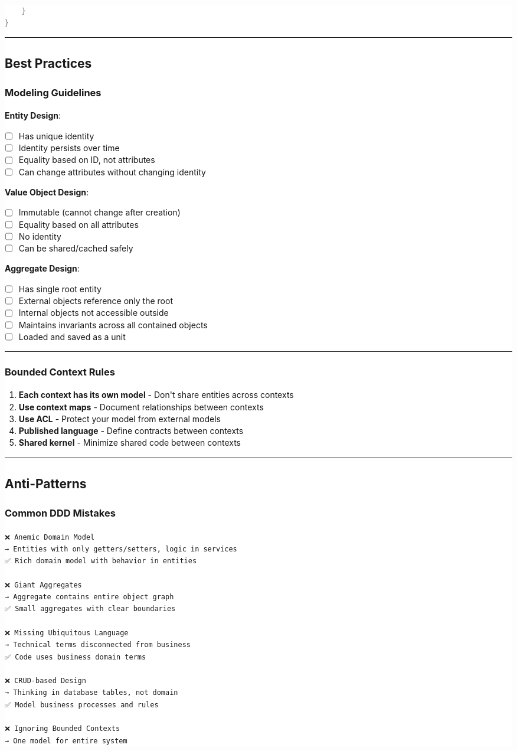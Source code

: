 ```go
    }
}
```

---

## Best Practices

### Modeling Guidelines

**Entity Design**:
- [ ] Has unique identity
- [ ] Identity persists over time
- [ ] Equality based on ID, not attributes
- [ ] Can change attributes without changing identity

**Value Object Design**:
- [ ] Immutable (cannot change after creation)
- [ ] Equality based on all attributes
- [ ] No identity
- [ ] Can be shared/cached safely

**Aggregate Design**:
- [ ] Has single root entity
- [ ] External objects reference only the root
- [ ] Internal objects not accessible outside
- [ ] Maintains invariants across all contained objects
- [ ] Loaded and saved as a unit

---

### Bounded Context Rules

1. **Each context has its own model** - Don't share entities across contexts
2. **Use context maps** - Document relationships between contexts
3. **Use ACL** - Protect your model from external models
4. **Published language** - Define contracts between contexts
5. **Shared kernel** - Minimize shared code between contexts

---

## Anti-Patterns

### Common DDD Mistakes

```
❌ Anemic Domain Model
→ Entities with only getters/setters, logic in services
✅ Rich domain model with behavior in entities

❌ Giant Aggregates
→ Aggregate contains entire object graph
✅ Small aggregates with clear boundaries

❌ Missing Ubiquitous Language
→ Technical terms disconnected from business
✅ Code uses business domain terms

❌ CRUD-based Design
→ Thinking in database tables, not domain
✅ Model business processes and rules

❌ Ignoring Bounded Contexts
→ One model for entire system
```